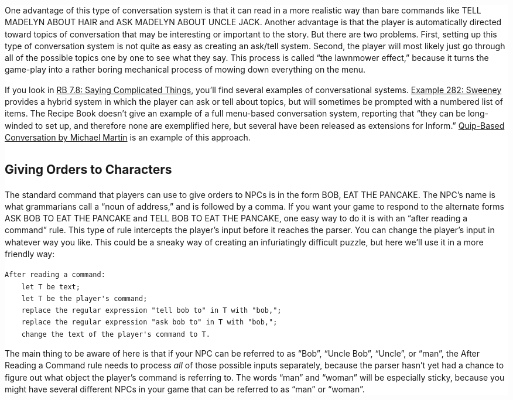One advantage of this type of conversation system is that it can read
in a more realistic way than bare commands like TELL MADELYN ABOUT HAIR
and ASK MADELYN ABOUT UNCLE JACK. Another advantage is that the player
is automatically directed toward topics of conversation that may be
interesting or important to the story. But there are two problems.
First, setting up this type of conversation system is not quite as easy
as creating an ask/tell system. Second, the player will most likely just
go through all of the possible topics one by one to see what they say.
This process is called “the lawnmower effect,” because it turns the
game-play into a rather boring mechanical process of mowing down
everything on the menu.

If you look in [RB 7.8: Saying Complicated Things](../RB_7.html#section_8), you’ll find several examples of
conversational systems. [Example 282: Sweeney](../examples/sweeney.html) provides a hybrid system
in which the player can ask or tell about topics, but will sometimes be
prompted with a numbered list of items. The Recipe Book doesn’t give an
example of a full menu-based conversation system, reporting that “they
can be long-winded to set up, and therefore none are exemplified here,
but several have been released as extensions for Inform.” [Quip-Based Conversation by Michael Martin](https://github.com/i7/extensions/blob/10.1/Michael%20Martin/Quip-Based%20Conversation-v5.i7x) is an example of this approach.

## Giving Orders to Characters

The standard command that players can use to give orders to NPCs is
in the form BOB, EAT THE PANCAKE. The NPC’s name is what grammarians
call a “noun of address,” and is followed by a comma. If you want your
game to respond to the alternate forms ASK BOB TO EAT THE PANCAKE and
TELL BOB TO EAT THE PANCAKE, one easy way to do it is with an “after
reading a command” rule. This type of rule intercepts the player’s input
before it reaches the parser. You can change the player’s input in
whatever way you like. This could be a sneaky way of creating an
infuriatingly difficult puzzle, but here we’ll use it in a more friendly
way:

```
After reading a command:
	let T be text;
	let T be the player's command;
	replace the regular expression "tell bob to" in T with "bob,";
	replace the regular expression "ask bob to" in T with "bob,";
	change the text of the player's command to T.
```


The main thing to be aware of here is that if your NPC can be
referred to as “Bob”, “Uncle Bob”, “Uncle”, or “man”, the After Reading
a Command rule needs to process *all* of those possible inputs
separately, because the parser hasn’t yet had a chance to figure out
what object the player’s command is referring to. The words “man” and
“woman” will be especially sticky, because you might have several
different NPCs in your game that can be referred to as “man” or
“woman”.
